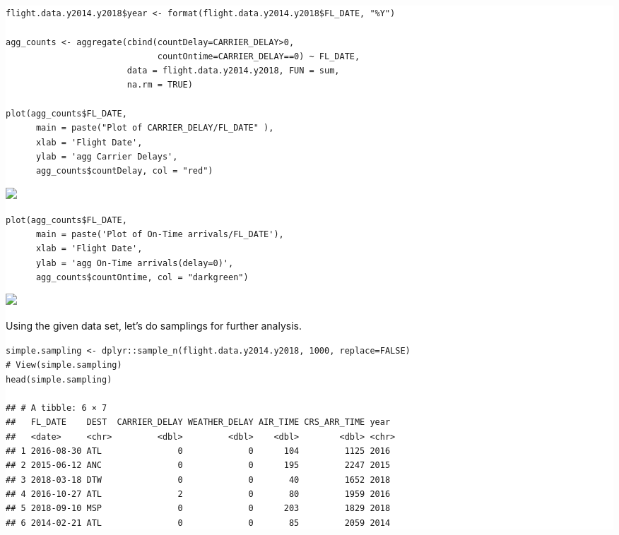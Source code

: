     flight.data.y2014.y2018$year <- format(flight.data.y2014.y2018$FL_DATE, "%Y")

    agg_counts <- aggregate(cbind(countDelay=CARRIER_DELAY>0,
                                  countOntime=CARRIER_DELAY==0) ~ FL_DATE, 
                            data = flight.data.y2014.y2018, FUN = sum, 
                            na.rm = TRUE)

    plot(agg_counts$FL_DATE, 
          main = paste("Plot of CARRIER_DELAY/FL_DATE" ),
          xlab = 'Flight Date',
          ylab = 'agg Carrier Delays',
          agg_counts$countDelay, col = "red")

![](README_files/figure-markdown_strict/unnamed-chunk-5-1.png)

    plot(agg_counts$FL_DATE, 
          main = paste('Plot of On-Time arrivals/FL_DATE'),
          xlab = 'Flight Date',
          ylab = 'agg On-Time arrivals(delay=0)',
          agg_counts$countOntime, col = "darkgreen")

![](README_files/figure-markdown_strict/unnamed-chunk-5-2.png)

Using the given data set, let’s do samplings for further analysis.

    simple.sampling <- dplyr::sample_n(flight.data.y2014.y2018, 1000, replace=FALSE)
    # View(simple.sampling)
    head(simple.sampling)

    ## # A tibble: 6 × 7
    ##   FL_DATE    DEST  CARRIER_DELAY WEATHER_DELAY AIR_TIME CRS_ARR_TIME year 
    ##   <date>     <chr>         <dbl>         <dbl>    <dbl>        <dbl> <chr>
    ## 1 2016-08-30 ATL               0             0      104         1125 2016 
    ## 2 2015-06-12 ANC               0             0      195         2247 2015 
    ## 3 2018-03-18 DTW               0             0       40         1652 2018 
    ## 4 2016-10-27 ATL               2             0       80         1959 2016 
    ## 5 2018-09-10 MSP               0             0      203         1829 2018 
    ## 6 2014-02-21 ATL               0             0       85         2059 2014
